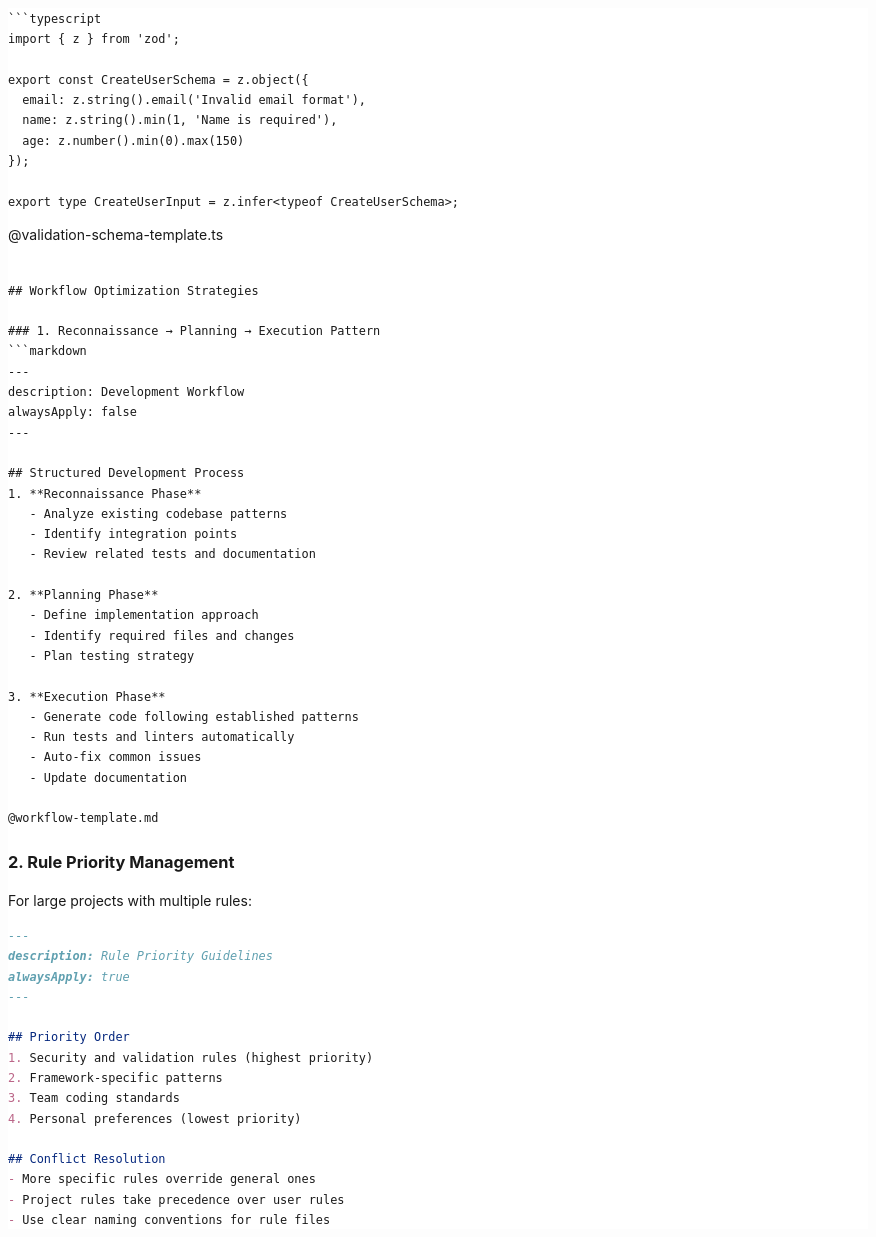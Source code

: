 ```
```typescript
import { z } from 'zod';

export const CreateUserSchema = z.object({
  email: z.string().email('Invalid email format'),
  name: z.string().min(1, 'Name is required'),
  age: z.number().min(0).max(150)
});

export type CreateUserInput = z.infer<typeof CreateUserSchema>;
```

@validation-schema-template.ts
```

## Workflow Optimization Strategies

### 1. Reconnaissance → Planning → Execution Pattern
```markdown
---
description: Development Workflow
alwaysApply: false
---

## Structured Development Process
1. **Reconnaissance Phase**
   - Analyze existing codebase patterns
   - Identify integration points
   - Review related tests and documentation

2. **Planning Phase**
   - Define implementation approach
   - Identify required files and changes
   - Plan testing strategy

3. **Execution Phase**
   - Generate code following established patterns
   - Run tests and linters automatically
   - Auto-fix common issues
   - Update documentation

@workflow-template.md
```

### 2. Rule Priority Management
For large projects with multiple rules:

```markdown
---
description: Rule Priority Guidelines
alwaysApply: true
---

## Priority Order
1. Security and validation rules (highest priority)
2. Framework-specific patterns
3. Team coding standards
4. Personal preferences (lowest priority)

## Conflict Resolution
- More specific rules override general ones
- Project rules take precedence over user rules
- Use clear naming conventions for rule files
```

